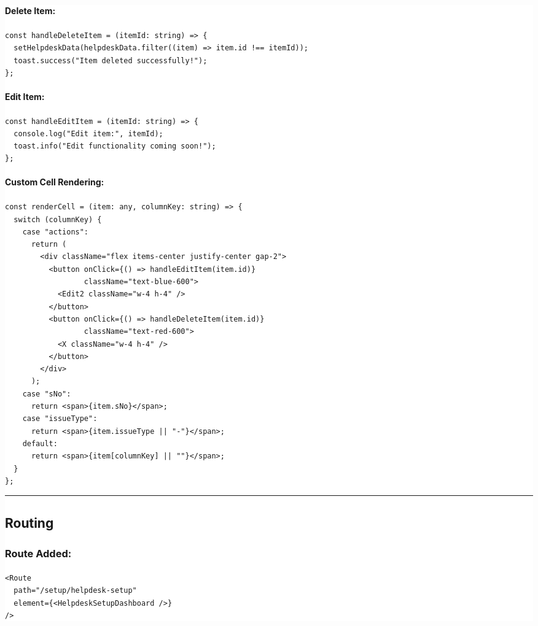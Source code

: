 #### Delete Item:
```tsx
const handleDeleteItem = (itemId: string) => {
  setHelpdeskData(helpdeskData.filter((item) => item.id !== itemId));
  toast.success("Item deleted successfully!");
};
```

#### Edit Item:
```tsx
const handleEditItem = (itemId: string) => {
  console.log("Edit item:", itemId);
  toast.info("Edit functionality coming soon!");
};
```

#### Custom Cell Rendering:
```tsx
const renderCell = (item: any, columnKey: string) => {
  switch (columnKey) {
    case "actions":
      return (
        <div className="flex items-center justify-center gap-2">
          <button onClick={() => handleEditItem(item.id)} 
                  className="text-blue-600">
            <Edit2 className="w-4 h-4" />
          </button>
          <button onClick={() => handleDeleteItem(item.id)} 
                  className="text-red-600">
            <X className="w-4 h-4" />
          </button>
        </div>
      );
    case "sNo":
      return <span>{item.sNo}</span>;
    case "issueType":
      return <span>{item.issueType || "-"}</span>;
    default:
      return <span>{item[columnKey] || ""}</span>;
  }
};
```

---

## Routing

### Route Added:
```tsx
<Route
  path="/setup/helpdesk-setup"
  element={<HelpdeskSetupDashboard />}
/>
```

